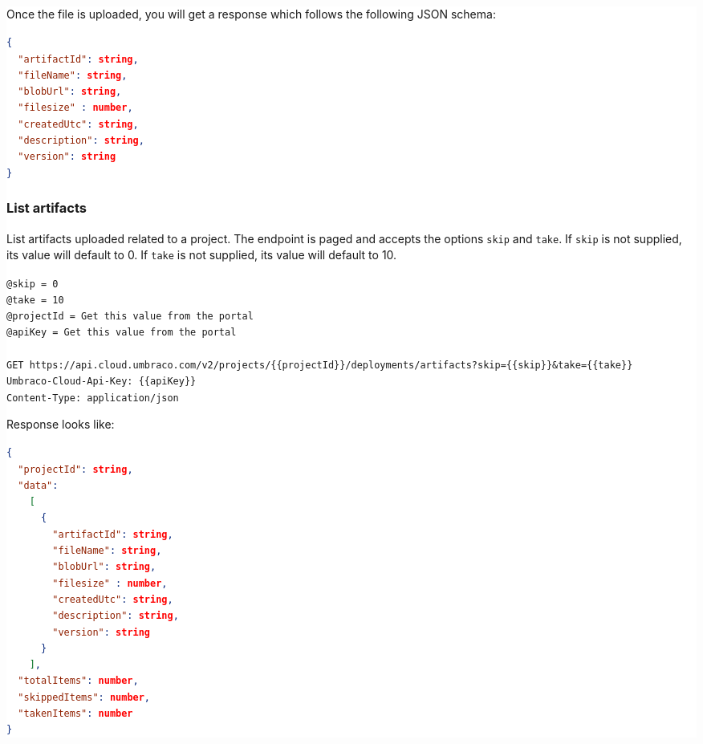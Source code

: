 Once the file is uploaded, you will get a response which follows the following JSON schema: 

```json
{
  "artifactId": string,
  "fileName": string,
  "blobUrl": string,
  "filesize" : number,
  "createdUtc": string,
  "description": string,
  "version": string
}
```

### List artifacts

List artifacts uploaded related to a project. The endpoint is paged and accepts the options `skip` and `take`.
If `skip` is not supplied, its value will default to 0. 
If `take` is not supplied, its value will default to 10.

```http
@skip = 0
@take = 10
@projectId = Get this value from the portal
@apiKey = Get this value from the portal

GET https://api.cloud.umbraco.com/v2/projects/{{projectId}}/deployments/artifacts?skip={{skip}}&take={{take}}
Umbraco-Cloud-Api-Key: {{apiKey}}
Content-Type: application/json
```

Response looks like:

```json
{
  "projectId": string,
  "data":
    [
      {
        "artifactId": string,
        "fileName": string,
        "blobUrl": string,
        "filesize" : number,
        "createdUtc": string,
        "description": string,
        "version": string
      }
    ],
  "totalItems": number,
  "skippedItems": number,
  "takenItems": number
}
```

